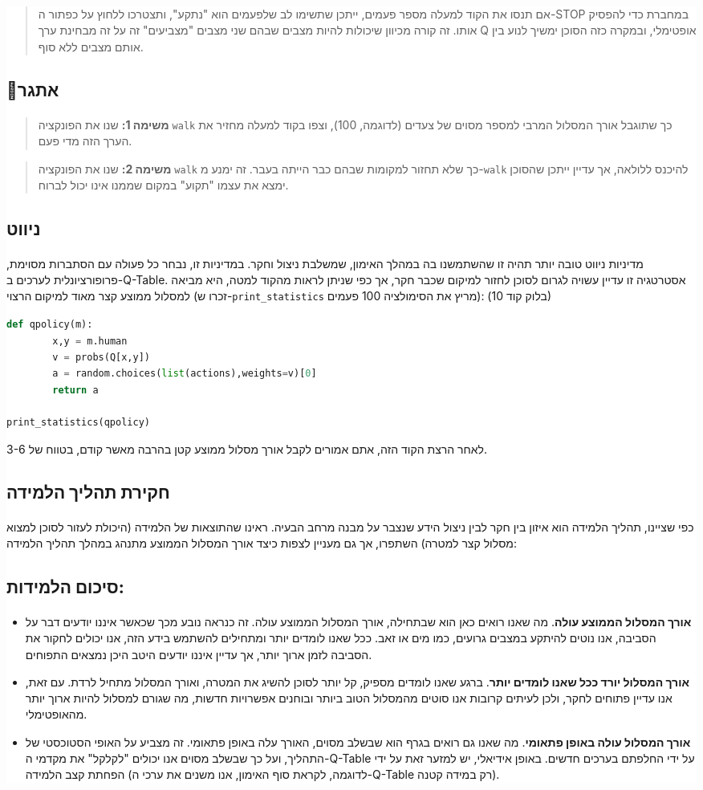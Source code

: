 > אם תנסו את הקוד למעלה מספר פעמים, ייתכן שתשימו לב שלפעמים הוא "נתקע", ותצטרכו ללחוץ על כפתור ה-STOP במחברת כדי להפסיק אותו. זה קורה מכיוון שיכולות להיות מצבים שבהם שני מצבים "מצביעים" זה על זה מבחינת ערך Q אופטימלי, ובמקרה כזה הסוכן ימשיך לנוע בין אותם מצבים ללא סוף.

## 🚀אתגר

> **משימה 1:** שנו את הפונקציה `walk` כך שתוגבל אורך המסלול המרבי למספר מסוים של צעדים (לדוגמה, 100), וצפו בקוד למעלה מחזיר את הערך הזה מדי פעם.

> **משימה 2:** שנו את הפונקציה `walk` כך שלא תחזור למקומות שבהם כבר הייתה בעבר. זה ימנע מ-`walk` להיכנס ללולאה, אך עדיין ייתכן שהסוכן ימצא את עצמו "תקוע" במקום שממנו אינו יכול לברוח.

## ניווט

מדיניות ניווט טובה יותר תהיה זו שהשתמשנו בה במהלך האימון, שמשלבת ניצול וחקר. במדיניות זו, נבחר כל פעולה עם הסתברות מסוימת, פרופורציונלית לערכים ב-Q-Table. אסטרטגיה זו עדיין עשויה לגרום לסוכן לחזור למיקום שכבר חקר, אך כפי שניתן לראות מהקוד למטה, היא מביאה למסלול ממוצע קצר מאוד למיקום הרצוי (זכרו ש-`print_statistics` מריץ את הסימולציה 100 פעמים): (בלוק קוד 10)

```python
def qpolicy(m):
        x,y = m.human
        v = probs(Q[x,y])
        a = random.choices(list(actions),weights=v)[0]
        return a

print_statistics(qpolicy)
```

לאחר הרצת הקוד הזה, אתם אמורים לקבל אורך מסלול ממוצע קטן בהרבה מאשר קודם, בטווח של 3-6.

## חקירת תהליך הלמידה

כפי שציינו, תהליך הלמידה הוא איזון בין חקר לבין ניצול הידע שנצבר על מבנה מרחב הבעיה. ראינו שהתוצאות של הלמידה (היכולת לעזור לסוכן למצוא מסלול קצר למטרה) השתפרו, אך גם מעניין לצפות כיצד אורך המסלול הממוצע מתנהג במהלך תהליך הלמידה:

## סיכום הלמידות:

- **אורך המסלול הממוצע עולה**. מה שאנו רואים כאן הוא שבתחילה, אורך המסלול הממוצע עולה. זה כנראה נובע מכך שכאשר איננו יודעים דבר על הסביבה, אנו נוטים להיתקע במצבים גרועים, כמו מים או זאב. ככל שאנו לומדים יותר ומתחילים להשתמש בידע הזה, אנו יכולים לחקור את הסביבה לזמן ארוך יותר, אך עדיין איננו יודעים היטב היכן נמצאים התפוחים.

- **אורך המסלול יורד ככל שאנו לומדים יותר**. ברגע שאנו לומדים מספיק, קל יותר לסוכן להשיג את המטרה, ואורך המסלול מתחיל לרדת. עם זאת, אנו עדיין פתוחים לחקר, ולכן לעיתים קרובות אנו סוטים מהמסלול הטוב ביותר ובוחנים אפשרויות חדשות, מה שגורם למסלול להיות ארוך יותר מהאופטימלי.

- **אורך המסלול עולה באופן פתאומי**. מה שאנו גם רואים בגרף הוא שבשלב מסוים, האורך עלה באופן פתאומי. זה מצביע על האופי הסטוכסטי של התהליך, ועל כך שבשלב מסוים אנו יכולים "לקלקל" את מקדמי ה-Q-Table על ידי החלפתם בערכים חדשים. באופן אידיאלי, יש למזער זאת על ידי הפחתת קצב הלמידה (לדוגמה, לקראת סוף האימון, אנו משנים את ערכי ה-Q-Table רק במידה קטנה).
